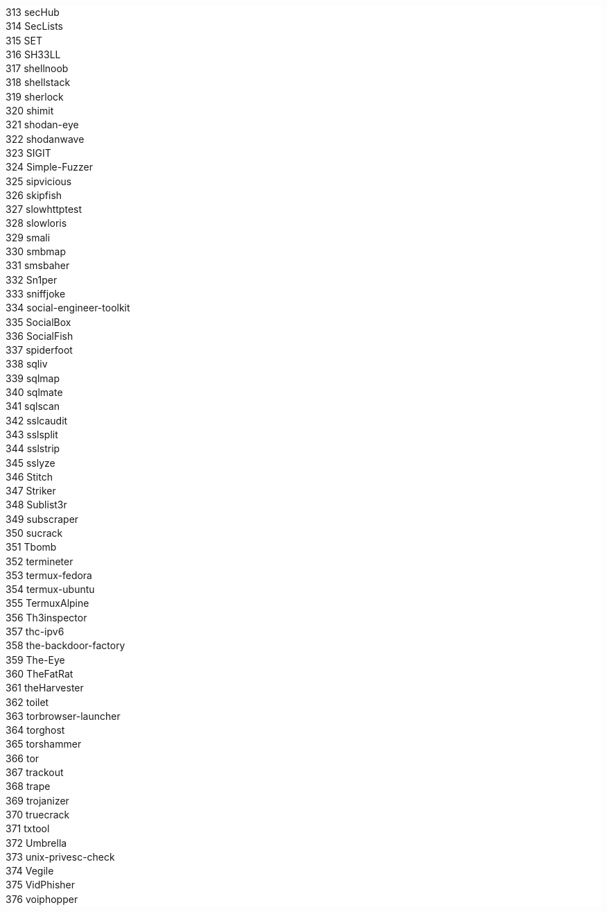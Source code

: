 313 secHub<br /> 
314 SecLists<br /> 
315 SET<br /> 
316 SH33LL<br /> 
317 shellnoob<br /> 
318 shellstack<br /> 
319 sherlock<br /> 
320 shimit<br /> 
321 shodan-eye<br /> 
322 shodanwave<br /> 
323 SIGIT<br /> 
324 Simple-Fuzzer<br /> 
325 sipvicious<br /> 
326 skipfish<br /> 
327 slowhttptest<br /> 
328 slowloris<br /> 
329 smali<br /> 
330 smbmap<br /> 
331 smsbaher<br /> 
332 Sn1per<br /> 
333 sniffjoke<br /> 
334 social-engineer-toolkit<br /> 
335 SocialBox<br /> 
336 SocialFish<br /> 
337 spiderfoot<br /> 
338 sqliv<br /> 
339 sqlmap<br /> 
340 sqlmate<br /> 
341 sqlscan<br /> 
342 sslcaudit<br /> 
343 sslsplit<br /> 
344 sslstrip<br /> 
345 sslyze<br /> 
346 Stitch<br /> 
347 Striker<br /> 
348 Sublist3r<br /> 
349 subscraper<br /> 
350 sucrack<br /> 
351 Tbomb<br /> 
352 termineter<br /> 
353 termux-fedora<br /> 
354 termux-ubuntu<br /> 
355 TermuxAlpine<br /> 
356 Th3inspector<br /> 
357 thc-ipv6<br /> 
358 the-backdoor-factory<br /> 
359 The-Eye<br /> 
360 TheFatRat<br /> 
361 theHarvester<br /> 
362 toilet<br /> 
363 torbrowser-launcher<br /> 
364 torghost<br /> 
365 torshammer<br /> 
366 tor<br /> 
367 trackout<br /> 
368 trape<br /> 
369 trojanizer<br /> 
370 truecrack<br /> 
371 txtool<br /> 
372 Umbrella<br /> 
373 unix-privesc-check<br /> 
374 Vegile<br /> 
375 VidPhisher<br /> 
376 voiphopper<br /> 